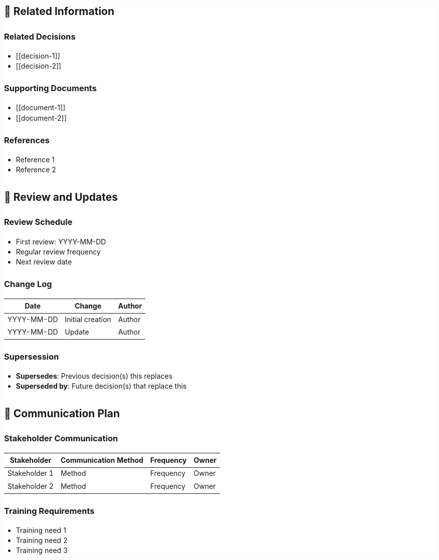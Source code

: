 ## 📝 Related Information

### Related Decisions
- [[decision-1]]
- [[decision-2]]

### Supporting Documents
- [[document-1]]
- [[document-2]]

### References
- Reference 1
- Reference 2

## 🔄 Review and Updates

### Review Schedule
- First review: YYYY-MM-DD
- Regular review frequency
- Next review date

### Change Log
| Date | Change | Author |
|------|--------|--------|
| YYYY-MM-DD | Initial creation | Author |
| YYYY-MM-DD | Update | Author |

### Supersession
- **Supersedes**: Previous decision(s) this replaces
- **Superseded by**: Future decision(s) that replace this

## 📢 Communication Plan

### Stakeholder Communication
| Stakeholder | Communication Method | Frequency | Owner |
|-------------|---------------------|-----------|--------|
| Stakeholder 1 | Method | Frequency | Owner |
| Stakeholder 2 | Method | Frequency | Owner |

### Training Requirements
- Training need 1
- Training need 2
- Training need 3
